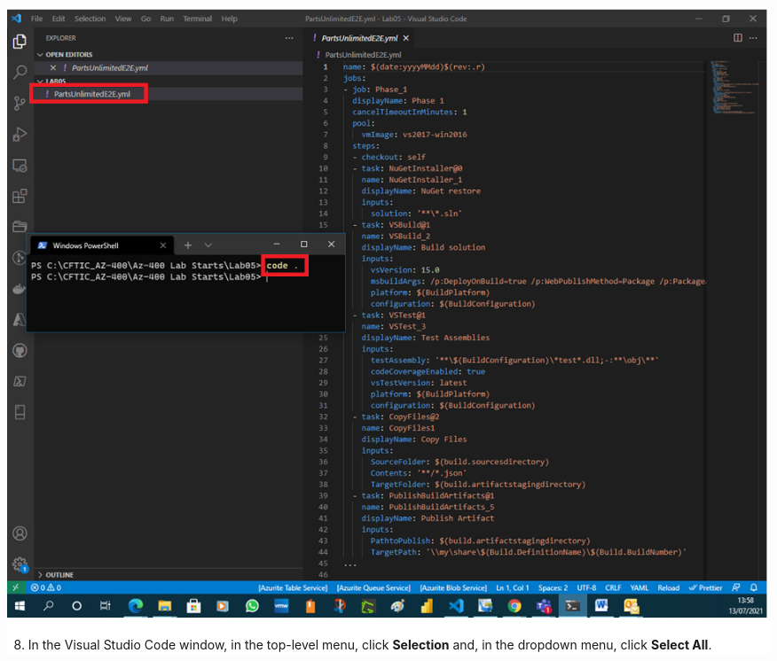 
   ![LAB05-Az400_27](Evidencia/LAB05-Az400_27.png)

8. In the Visual Studio Code window, in the top-level menu, click **Selection** and, in the dropdown menu, click **Select All**.
